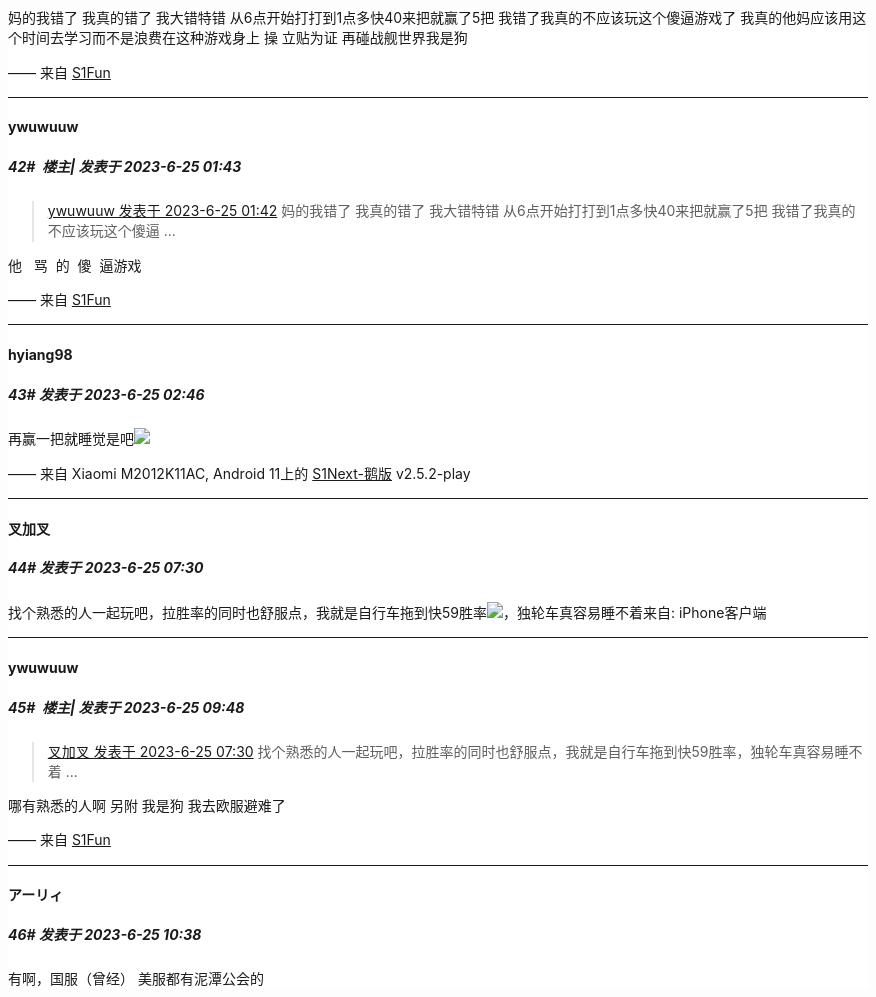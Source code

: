 妈的我错了 我真的错了 我大错特错 从6点开始打打到1点多快40来把就赢了5把 我错了我真的不应该玩这个傻逼游戏了 我真的他妈应该用这个时间去学习而不是浪费在这种游戏身上 操
立贴为证 再碰战舰世界我是狗

—— 来自 [S1Fun](https://s1fun.koalcat.com)

*****

####  ywuwuuw  
##### 42#         楼主| 发表于 2023-6-25 01:43

<blockquote><a href="httphttps://bbs.saraba1st.com/2b/forum.php?mod=redirect&amp;goto=findpost&amp;pid=61416679&amp;ptid=2140939" target="_blank">ywuwuuw 发表于 2023-6-25 01:42</a>
妈的我错了 我真的错了 我大错特错 从6点开始打打到1点多快40来把就赢了5把 我错了我真的不应该玩这个傻逼 ...</blockquote>
他   骂  的  傻  逼游戏

—— 来自 [S1Fun](https://s1fun.koalcat.com)

*****

####  hyiang98  
##### 43#       发表于 2023-6-25 02:46

再赢一把就睡觉是吧<img src="https://static.saraba1st.com/image/smiley/face2017/001.png" referrerpolicy="no-referrer">

—— 来自 Xiaomi M2012K11AC, Android 11上的 [S1Next-鹅版](https://github.com/ykrank/S1-Next/releases) v2.5.2-play

*****

####  叉加叉  
##### 44#       发表于 2023-6-25 07:30

找个熟悉的人一起玩吧，拉胜率的同时也舒服点，我就是自行车拖到快59胜率<img src="https://static.saraba1st.com/image/smiley/face2017/002.png" referrerpolicy="no-referrer">，独轮车真容易睡不着来自: iPhone客户端

*****

####  ywuwuuw  
##### 45#         楼主| 发表于 2023-6-25 09:48

<blockquote><a href="httphttps://bbs.saraba1st.com/2b/forum.php?mod=redirect&amp;goto=findpost&amp;pid=61417802&amp;ptid=2140939" target="_blank">叉加叉 发表于 2023-6-25 07:30</a>
找个熟悉的人一起玩吧，拉胜率的同时也舒服点，我就是自行车拖到快59胜率，独轮车真容易睡不着 ...</blockquote>
哪有熟悉的人啊
另附 我是狗 我去欧服避难了

—— 来自 [S1Fun](https://s1fun.koalcat.com)

*****

####  アーリィ  
##### 46#       发表于 2023-6-25 10:38

有啊，国服（曾经） 美服都有泥潭公会的
